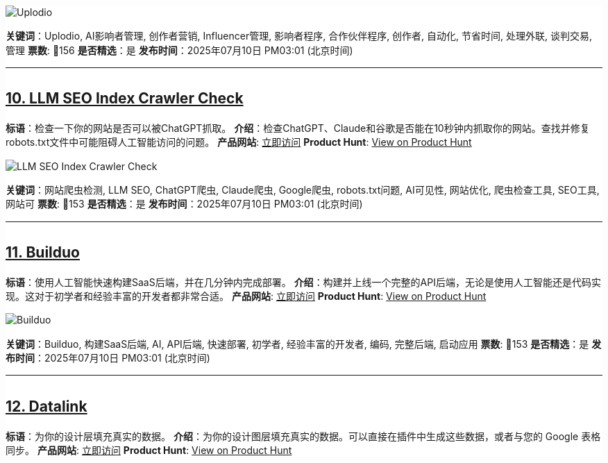 ![Uplodio]()

**关键词**：Uplodio, AI影响者管理, 创作者营销, Influencer管理, 影响者程序, 合作伙伴程序, 创作者, 自动化, 节省时间, 处理外联, 谈判交易, 管理
**票数**: 🔺156
**是否精选**：是
**发布时间**：2025年07月10日 PM03:01 (北京时间)

---

## [10. LLM SEO Index Crawler Check](https://www.producthunt.com/products/llm-seo-index-crawler-check?utm_campaign=producthunt-api&utm_medium=api-v2&utm_source=Application%3A+dailyhot+%28ID%3A+133367%29)
**标语**：检查一下你的网站是否可以被ChatGPT抓取。
**介绍**：检查ChatGPT、Claude和谷歌是否能在10秒钟内抓取你的网站。查找并修复robots.txt文件中可能阻碍人工智能访问的问题。
**产品网站**: [立即访问](https://www.producthunt.com/r/OKBOE44H5TD2YU?utm_campaign=producthunt-api&utm_medium=api-v2&utm_source=Application%3A+dailyhot+%28ID%3A+133367%29)
**Product Hunt**: [View on Product Hunt](https://www.producthunt.com/products/llm-seo-index-crawler-check?utm_campaign=producthunt-api&utm_medium=api-v2&utm_source=Application%3A+dailyhot+%28ID%3A+133367%29)

![LLM SEO Index Crawler Check]()

**关键词**：网站爬虫检测, LLM SEO, ChatGPT爬虫, Claude爬虫, Google爬虫, robots.txt问题, AI可见性, 网站优化, 爬虫检查工具, SEO工具, 网站可
**票数**: 🔺153
**是否精选**：是
**发布时间**：2025年07月10日 PM03:01 (北京时间)

---

## [11. Builduo](https://www.producthunt.com/products/builduo?utm_campaign=producthunt-api&utm_medium=api-v2&utm_source=Application%3A+dailyhot+%28ID%3A+133367%29)
**标语**：使用人工智能快速构建SaaS后端，并在几分钟内完成部署。
**介绍**：构建并上线一个完整的API后端，无论是使用人工智能还是代码实现。这对于初学者和经验丰富的开发者都非常合适。
**产品网站**: [立即访问](https://www.producthunt.com/r/3N4VIXAOFGXGYX?utm_campaign=producthunt-api&utm_medium=api-v2&utm_source=Application%3A+dailyhot+%28ID%3A+133367%29)
**Product Hunt**: [View on Product Hunt](https://www.producthunt.com/products/builduo?utm_campaign=producthunt-api&utm_medium=api-v2&utm_source=Application%3A+dailyhot+%28ID%3A+133367%29)

![Builduo]()

**关键词**：Builduo, 构建SaaS后端, AI, API后端, 快速部署, 初学者, 经验丰富的开发者, 编码, 完整后端, 启动应用
**票数**: 🔺153
**是否精选**：是
**发布时间**：2025年07月10日 PM03:01 (北京时间)

---

## [12. Datalink](https://www.producthunt.com/products/datalink-figma-plugin?utm_campaign=producthunt-api&utm_medium=api-v2&utm_source=Application%3A+dailyhot+%28ID%3A+133367%29)
**标语**：为你的设计层填充真实的数据。
**介绍**：为你的设计图层填充真实的数据。可以直接在插件中生成这些数据，或者与您的 Google 表格同步。
**产品网站**: [立即访问](https://www.producthunt.com/r/TMAFA5ET7SLPXQ?utm_campaign=producthunt-api&utm_medium=api-v2&utm_source=Application%3A+dailyhot+%28ID%3A+133367%29)
**Product Hunt**: [View on Product Hunt](https://www.producthunt.com/products/datalink-figma-plugin?utm_campaign=producthunt-api&utm_medium=api-v2&utm_source=Application%3A+dailyhot+%28ID%3A+133367%29)
